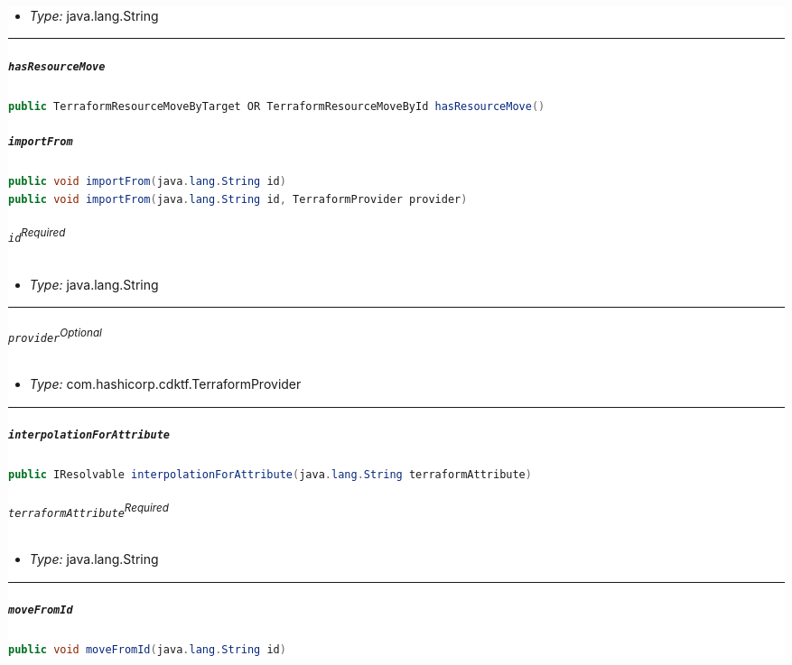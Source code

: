 - *Type:* java.lang.String

---

##### `hasResourceMove` <a name="hasResourceMove" id="@cdktf/provider-newrelic.apiAccessKey.ApiAccessKey.hasResourceMove"></a>

```java
public TerraformResourceMoveByTarget OR TerraformResourceMoveById hasResourceMove()
```

##### `importFrom` <a name="importFrom" id="@cdktf/provider-newrelic.apiAccessKey.ApiAccessKey.importFrom"></a>

```java
public void importFrom(java.lang.String id)
public void importFrom(java.lang.String id, TerraformProvider provider)
```

###### `id`<sup>Required</sup> <a name="id" id="@cdktf/provider-newrelic.apiAccessKey.ApiAccessKey.importFrom.parameter.id"></a>

- *Type:* java.lang.String

---

###### `provider`<sup>Optional</sup> <a name="provider" id="@cdktf/provider-newrelic.apiAccessKey.ApiAccessKey.importFrom.parameter.provider"></a>

- *Type:* com.hashicorp.cdktf.TerraformProvider

---

##### `interpolationForAttribute` <a name="interpolationForAttribute" id="@cdktf/provider-newrelic.apiAccessKey.ApiAccessKey.interpolationForAttribute"></a>

```java
public IResolvable interpolationForAttribute(java.lang.String terraformAttribute)
```

###### `terraformAttribute`<sup>Required</sup> <a name="terraformAttribute" id="@cdktf/provider-newrelic.apiAccessKey.ApiAccessKey.interpolationForAttribute.parameter.terraformAttribute"></a>

- *Type:* java.lang.String

---

##### `moveFromId` <a name="moveFromId" id="@cdktf/provider-newrelic.apiAccessKey.ApiAccessKey.moveFromId"></a>

```java
public void moveFromId(java.lang.String id)
```
